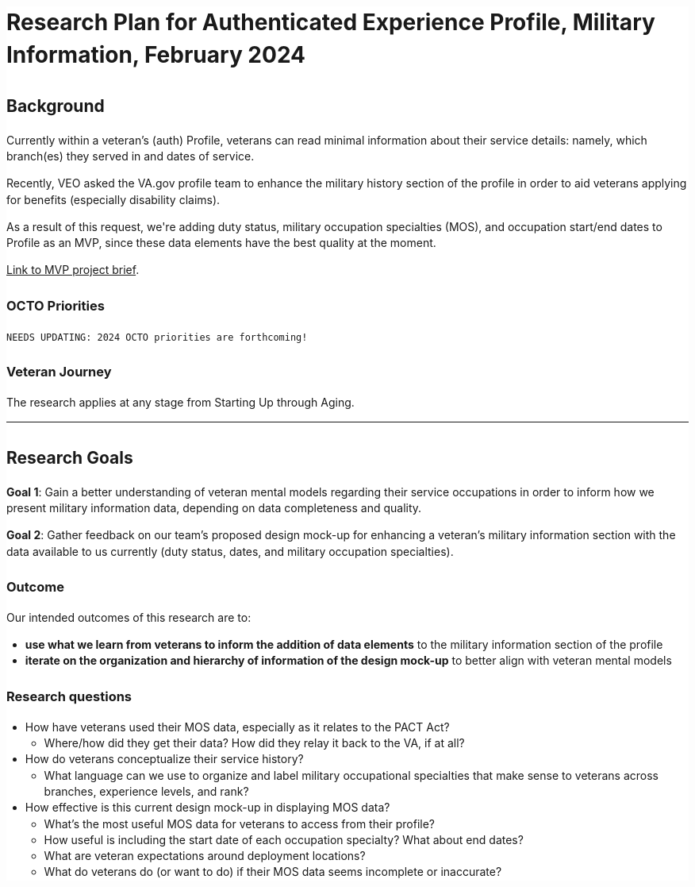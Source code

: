 # Research Plan for Authenticated Experience Profile, Military Information, February 2024

## Background

Currently within a veteran’s (auth) Profile, veterans can read minimal information about their service details: namely, which branch(es) they served in and dates of service.

Recently, VEO asked the VA.gov profile team to enhance the military history section of the profile in order to aid veterans applying for benefits (especially disability claims). 

As a result of this request, we're adding duty status, military occupation specialties (MOS), and occupation start/end dates to Profile as an MVP, since these data elements have the best quality at the moment.

[Link to MVP project brief](https://github.com/department-of-veterans-affairs/va.gov-team/blob/master/products/identity-personalization/profile/military-information/2023-enhanced-military-information/enhanced-military-info-mvp.md).

### OCTO Priorities 

`NEEDS UPDATING: 2024 OCTO priorities are forthcoming!`

### Veteran Journey

The research applies at any stage from Starting Up through Aging.

---

## Research Goals	

**Goal 1**: Gain a better understanding of veteran mental models regarding their service occupations in order to inform how we present military information data, depending on data completeness and quality.

**Goal 2**: Gather feedback on our team’s proposed design mock-up for enhancing a veteran’s military information section with the data available to us currently (duty status, dates, and military occupation specialties).

### Outcome

Our intended outcomes of this research are to: 
- **use what we learn from veterans to inform the addition of data elements** to the military information section of the profile 
- **iterate on the organization and hierarchy of information of the design mock-up** to better align with veteran mental models

### Research questions

- How have veterans used their MOS data, especially as it relates to the PACT Act? 
	- Where/how did they get their data? How did they relay it back to the VA, if at all?
- How do veterans conceptualize their service history?
	- What language can we use to organize and label military occupational specialties that make sense to veterans across branches, experience levels, and rank?
- How effective is this current design mock-up in displaying MOS data?
	- What’s the most useful MOS data for veterans to access from their profile?
	- How useful is including the start date of each occupation specialty? What about end dates?
	- What are veteran expectations around deployment locations?
	- What do veterans do (or want to do) if their MOS data seems incomplete or inaccurate?
